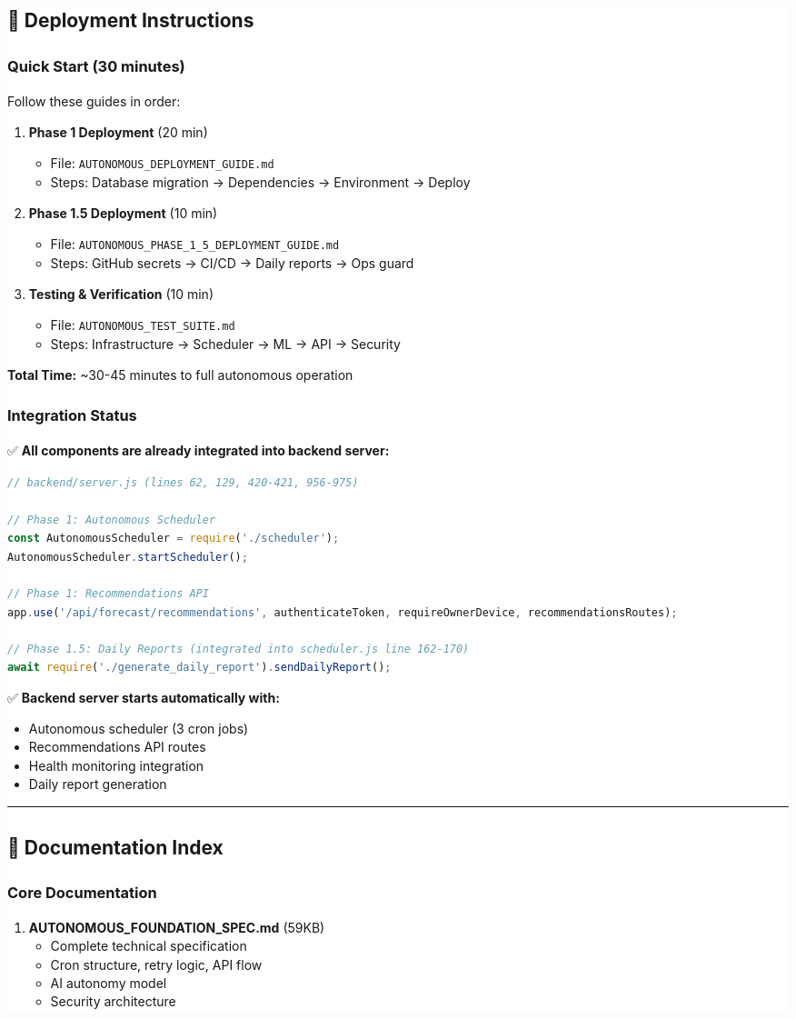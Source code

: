 ## 🚀 Deployment Instructions

### Quick Start (30 minutes)

Follow these guides in order:

1. **Phase 1 Deployment** (20 min)
   - File: `AUTONOMOUS_DEPLOYMENT_GUIDE.md`
   - Steps: Database migration → Dependencies → Environment → Deploy

2. **Phase 1.5 Deployment** (10 min)
   - File: `AUTONOMOUS_PHASE_1_5_DEPLOYMENT_GUIDE.md`
   - Steps: GitHub secrets → CI/CD → Daily reports → Ops guard

3. **Testing & Verification** (10 min)
   - File: `AUTONOMOUS_TEST_SUITE.md`
   - Steps: Infrastructure → Scheduler → ML → API → Security

**Total Time:** ~30-45 minutes to full autonomous operation

### Integration Status

✅ **All components are already integrated into backend server:**

```javascript
// backend/server.js (lines 62, 129, 420-421, 956-975)

// Phase 1: Autonomous Scheduler
const AutonomousScheduler = require('./scheduler');
AutonomousScheduler.startScheduler();

// Phase 1: Recommendations API
app.use('/api/forecast/recommendations', authenticateToken, requireOwnerDevice, recommendationsRoutes);

// Phase 1.5: Daily Reports (integrated into scheduler.js line 162-170)
await require('./generate_daily_report').sendDailyReport();
```

✅ **Backend server starts automatically with:**
- Autonomous scheduler (3 cron jobs)
- Recommendations API routes
- Health monitoring integration
- Daily report generation

---

## 📖 Documentation Index

### Core Documentation

1. **AUTONOMOUS_FOUNDATION_SPEC.md** (59KB)
   - Complete technical specification
   - Cron structure, retry logic, API flow
   - AI autonomy model
   - Security architecture
